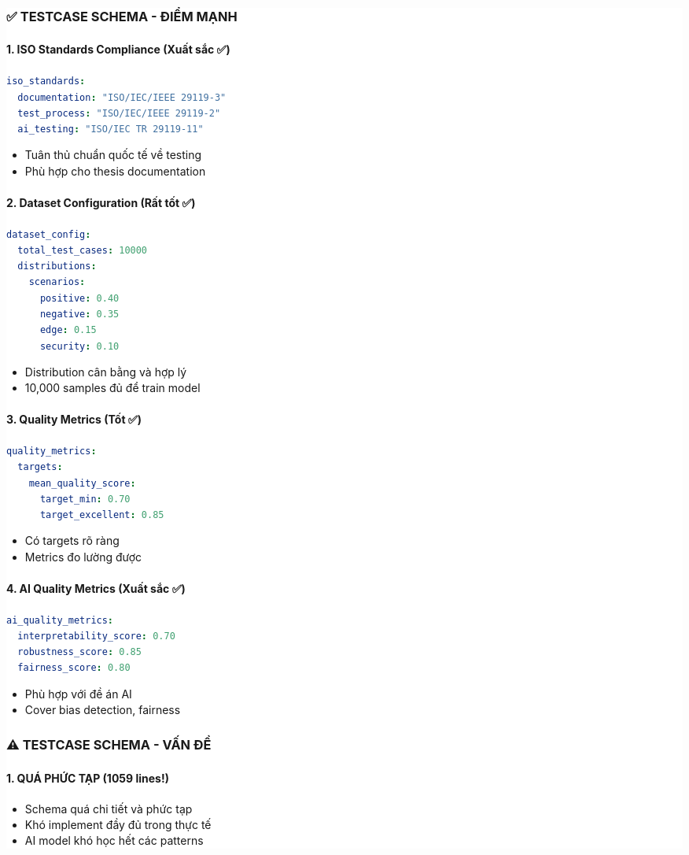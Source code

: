 ### ✅ **TESTCASE SCHEMA - ĐIỂM MẠNH**

#### 1. **ISO Standards Compliance** (Xuất sắc ✅)
```yaml
iso_standards:
  documentation: "ISO/IEC/IEEE 29119-3"
  test_process: "ISO/IEC/IEEE 29119-2"
  ai_testing: "ISO/IEC TR 29119-11"
```
- Tuân thủ chuẩn quốc tế về testing
- Phù hợp cho thesis documentation

#### 2. **Dataset Configuration** (Rất tốt ✅)
```yaml
dataset_config:
  total_test_cases: 10000
  distributions:
    scenarios:
      positive: 0.40
      negative: 0.35
      edge: 0.15
      security: 0.10
```
- Distribution cân bằng và hợp lý
- 10,000 samples đủ để train model

#### 3. **Quality Metrics** (Tốt ✅)
```yaml
quality_metrics:
  targets:
    mean_quality_score:
      target_min: 0.70
      target_excellent: 0.85
```
- Có targets rõ ràng
- Metrics đo lường được

#### 4. **AI Quality Metrics** (Xuất sắc ✅)
```yaml
ai_quality_metrics:
  interpretability_score: 0.70
  robustness_score: 0.85
  fairness_score: 0.80
```
- Phù hợp với đề án AI
- Cover bias detection, fairness

### ⚠️ **TESTCASE SCHEMA - VẤN ĐỀ**

#### 1. **QUÁ PHỨC TẠP (1059 lines!)**
- Schema quá chi tiết và phức tạp
- Khó implement đầy đủ trong thực tế
- AI model khó học hết các patterns
